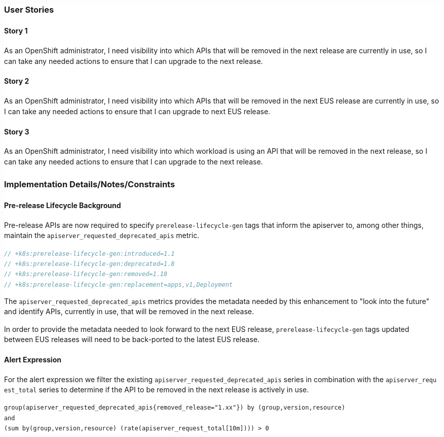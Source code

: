 ### User Stories

#### Story 1

As an OpenShift administrator, I need visibility into which APIs that will be removed in the next release are currently
in use, so I can take any needed actions to ensure that I can upgrade to the next release.

#### Story 2

As an OpenShift administrator, I need visibility into which APIs that will be removed in the next EUS release are
currently in use, so I can take any needed actions to ensure that I can upgrade to next EUS release.

#### Story 3

As an OpenShift administrator, I need visibility into which workload is using an API that will be removed in the next
release, so I can take any needed actions to ensure that I can upgrade to the next release.

### Implementation Details/Notes/Constraints

#### Pre-release Lifecycle Background

Pre-release APIs are now required to specify `prerelease-lifecycle-gen` tags that inform the apiserver to, among other
things, maintain the `apiserver_requested_deprecated_apis` metric.

```go
// +k8s:prerelease-lifecycle-gen:introduced=1.1
// +k8s:prerelease-lifecycle-gen:deprecated=1.8
// +k8s:prerelease-lifecycle-gen:removed=1.18
// +k8s:prerelease-lifecycle-gen:replacement=apps,v1,Deployment
```

The `apiserver_requested_deprecated_apis` metrics provides the metadata needed by this enhancement to "look into the
future" and identify APIs, currently in use, that will be removed in the next release.

In order to provide the metadata needed to look forward to the next EUS release, `prerelease-lifecycle-gen` tags updated
between EUS releases will need to be back-ported to the latest EUS release.

#### Alert Expression

For the alert expression we filter the existing `apiserver_requested_deprecated_apis` series in combination with
the `apiserver_request_total` series to determine if the API to be removed in the next release is actively in use.

```text
group(apiserver_requested_deprecated_apis{removed_release="1.xx"}) by (group,version,resource)
and
(sum by(group,version,resource) (rate(apiserver_request_total[10m]))) > 0
```
